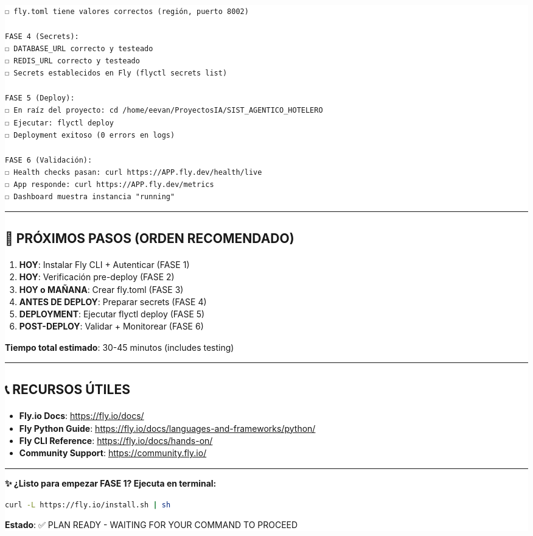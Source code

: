 ```
☐ fly.toml tiene valores correctos (región, puerto 8002)

FASE 4 (Secrets):
☐ DATABASE_URL correcto y testeado
☐ REDIS_URL correcto y testeado
☐ Secrets establecidos en Fly (flyctl secrets list)

FASE 5 (Deploy):
☐ En raíz del proyecto: cd /home/eevan/ProyectosIA/SIST_AGENTICO_HOTELERO
☐ Ejecutar: flyctl deploy
☐ Deployment exitoso (0 errors en logs)

FASE 6 (Validación):
☐ Health checks pasan: curl https://APP.fly.dev/health/live
☐ App responde: curl https://APP.fly.dev/metrics
☐ Dashboard muestra instancia "running"
```

---

## 🎯 PRÓXIMOS PASOS (ORDEN RECOMENDADO)

1. **HOY**: Instalar Fly CLI + Autenticar (FASE 1)
2. **HOY**: Verificación pre-deploy (FASE 2)
3. **HOY o MAÑANA**: Crear fly.toml (FASE 3)
4. **ANTES DE DEPLOY**: Preparar secrets (FASE 4)
5. **DEPLOYMENT**: Ejecutar flyctl deploy (FASE 5)
6. **POST-DEPLOY**: Validar + Monitorear (FASE 6)

**Tiempo total estimado**: 30-45 minutos (includes testing)

---

## 📞 RECURSOS ÚTILES

- **Fly.io Docs**: https://fly.io/docs/
- **Fly Python Guide**: https://fly.io/docs/languages-and-frameworks/python/
- **Fly CLI Reference**: https://fly.io/docs/hands-on/
- **Community Support**: https://community.fly.io/

---

**✨ ¿Listo para empezar FASE 1? Ejecuta en terminal:**

```bash
curl -L https://fly.io/install.sh | sh
```

**Estado**: ✅ PLAN READY - WAITING FOR YOUR COMMAND TO PROCEED

